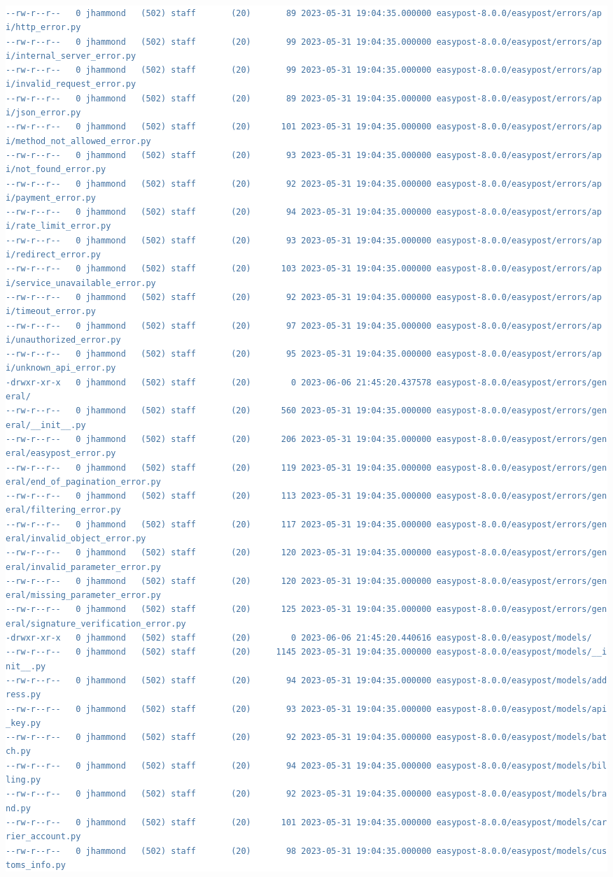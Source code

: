 ```diff
--rw-r--r--   0 jhammond   (502) staff       (20)       89 2023-05-31 19:04:35.000000 easypost-8.0.0/easypost/errors/api/http_error.py
--rw-r--r--   0 jhammond   (502) staff       (20)       99 2023-05-31 19:04:35.000000 easypost-8.0.0/easypost/errors/api/internal_server_error.py
--rw-r--r--   0 jhammond   (502) staff       (20)       99 2023-05-31 19:04:35.000000 easypost-8.0.0/easypost/errors/api/invalid_request_error.py
--rw-r--r--   0 jhammond   (502) staff       (20)       89 2023-05-31 19:04:35.000000 easypost-8.0.0/easypost/errors/api/json_error.py
--rw-r--r--   0 jhammond   (502) staff       (20)      101 2023-05-31 19:04:35.000000 easypost-8.0.0/easypost/errors/api/method_not_allowed_error.py
--rw-r--r--   0 jhammond   (502) staff       (20)       93 2023-05-31 19:04:35.000000 easypost-8.0.0/easypost/errors/api/not_found_error.py
--rw-r--r--   0 jhammond   (502) staff       (20)       92 2023-05-31 19:04:35.000000 easypost-8.0.0/easypost/errors/api/payment_error.py
--rw-r--r--   0 jhammond   (502) staff       (20)       94 2023-05-31 19:04:35.000000 easypost-8.0.0/easypost/errors/api/rate_limit_error.py
--rw-r--r--   0 jhammond   (502) staff       (20)       93 2023-05-31 19:04:35.000000 easypost-8.0.0/easypost/errors/api/redirect_error.py
--rw-r--r--   0 jhammond   (502) staff       (20)      103 2023-05-31 19:04:35.000000 easypost-8.0.0/easypost/errors/api/service_unavailable_error.py
--rw-r--r--   0 jhammond   (502) staff       (20)       92 2023-05-31 19:04:35.000000 easypost-8.0.0/easypost/errors/api/timeout_error.py
--rw-r--r--   0 jhammond   (502) staff       (20)       97 2023-05-31 19:04:35.000000 easypost-8.0.0/easypost/errors/api/unauthorized_error.py
--rw-r--r--   0 jhammond   (502) staff       (20)       95 2023-05-31 19:04:35.000000 easypost-8.0.0/easypost/errors/api/unknown_api_error.py
-drwxr-xr-x   0 jhammond   (502) staff       (20)        0 2023-06-06 21:45:20.437578 easypost-8.0.0/easypost/errors/general/
--rw-r--r--   0 jhammond   (502) staff       (20)      560 2023-05-31 19:04:35.000000 easypost-8.0.0/easypost/errors/general/__init__.py
--rw-r--r--   0 jhammond   (502) staff       (20)      206 2023-05-31 19:04:35.000000 easypost-8.0.0/easypost/errors/general/easypost_error.py
--rw-r--r--   0 jhammond   (502) staff       (20)      119 2023-05-31 19:04:35.000000 easypost-8.0.0/easypost/errors/general/end_of_pagination_error.py
--rw-r--r--   0 jhammond   (502) staff       (20)      113 2023-05-31 19:04:35.000000 easypost-8.0.0/easypost/errors/general/filtering_error.py
--rw-r--r--   0 jhammond   (502) staff       (20)      117 2023-05-31 19:04:35.000000 easypost-8.0.0/easypost/errors/general/invalid_object_error.py
--rw-r--r--   0 jhammond   (502) staff       (20)      120 2023-05-31 19:04:35.000000 easypost-8.0.0/easypost/errors/general/invalid_parameter_error.py
--rw-r--r--   0 jhammond   (502) staff       (20)      120 2023-05-31 19:04:35.000000 easypost-8.0.0/easypost/errors/general/missing_parameter_error.py
--rw-r--r--   0 jhammond   (502) staff       (20)      125 2023-05-31 19:04:35.000000 easypost-8.0.0/easypost/errors/general/signature_verification_error.py
-drwxr-xr-x   0 jhammond   (502) staff       (20)        0 2023-06-06 21:45:20.440616 easypost-8.0.0/easypost/models/
--rw-r--r--   0 jhammond   (502) staff       (20)     1145 2023-05-31 19:04:35.000000 easypost-8.0.0/easypost/models/__init__.py
--rw-r--r--   0 jhammond   (502) staff       (20)       94 2023-05-31 19:04:35.000000 easypost-8.0.0/easypost/models/address.py
--rw-r--r--   0 jhammond   (502) staff       (20)       93 2023-05-31 19:04:35.000000 easypost-8.0.0/easypost/models/api_key.py
--rw-r--r--   0 jhammond   (502) staff       (20)       92 2023-05-31 19:04:35.000000 easypost-8.0.0/easypost/models/batch.py
--rw-r--r--   0 jhammond   (502) staff       (20)       94 2023-05-31 19:04:35.000000 easypost-8.0.0/easypost/models/billing.py
--rw-r--r--   0 jhammond   (502) staff       (20)       92 2023-05-31 19:04:35.000000 easypost-8.0.0/easypost/models/brand.py
--rw-r--r--   0 jhammond   (502) staff       (20)      101 2023-05-31 19:04:35.000000 easypost-8.0.0/easypost/models/carrier_account.py
--rw-r--r--   0 jhammond   (502) staff       (20)       98 2023-05-31 19:04:35.000000 easypost-8.0.0/easypost/models/customs_info.py
```